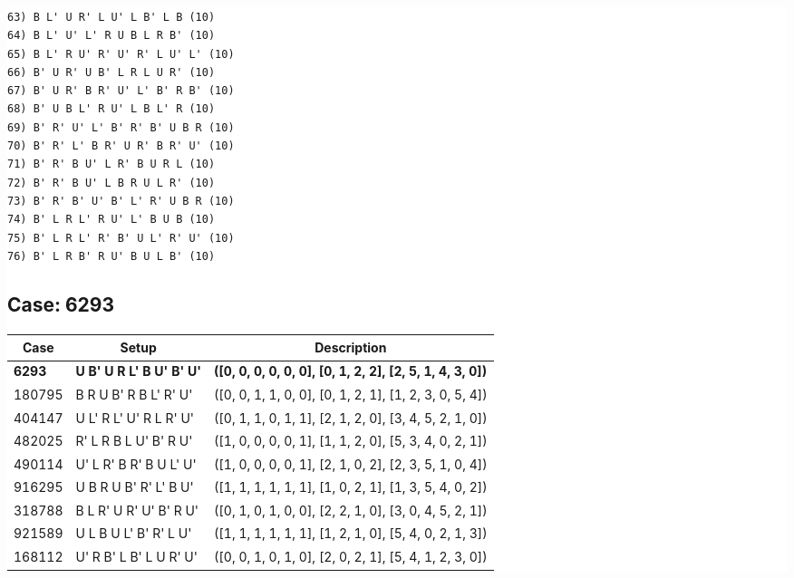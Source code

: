 ```
63) B L' U R' L U' L B' L B (10)
64) B L' U' L' R U B L R B' (10)
65) B L' R U' R' U' R' L U' L' (10)
66) B' U R' U B' L R L U R' (10)
67) B' U R' B R' U' L' B' R B' (10)
68) B' U B L' R U' L B L' R (10)
69) B' R' U' L' B' R' B' U B R (10)
70) B' R' L' B R' U R' B R' U' (10)
71) B' R' B U' L R' B U R L (10)
72) B' R' B U' L B R U L R' (10)
73) B' R' B' U' B' L' R' U B R (10)
74) B' L R L' R U' L' B U B (10)
75) B' L R L' R' B' U L' R' U' (10)
76) B' L R B' R U' B U L B' (10)
```
## Case: 6293
| Case | Setup | Description |
| ---- | ----- | ----------- |
| **6293** | **U B' U R L' B U' B' U'** | **([0, 0, 0, 0, 0, 0], [0, 1, 2, 2], [2, 5, 1, 4, 3, 0])** |
| 180795 | B R U B' R B L' R' U' | ([0, 0, 1, 1, 0, 0], [0, 1, 2, 1], [1, 2, 3, 0, 5, 4]) |
| 404147 | U L' R L' U' R L R' U' | ([0, 1, 1, 0, 1, 1], [2, 1, 2, 0], [3, 4, 5, 2, 1, 0]) |
| 482025 | R' L R B L U' B' R U' | ([1, 0, 0, 0, 0, 1], [1, 1, 2, 0], [5, 3, 4, 0, 2, 1]) |
| 490114 | U' L R' B R' B U L' U' | ([1, 0, 0, 0, 0, 1], [2, 1, 0, 2], [2, 3, 5, 1, 0, 4]) |
| 916295 | U B R U B' R' L' B U' | ([1, 1, 1, 1, 1, 1], [1, 0, 2, 1], [1, 3, 5, 4, 0, 2]) |
| 318788 | B L R' U R' U' B' R U' | ([0, 1, 0, 1, 0, 0], [2, 2, 1, 0], [3, 0, 4, 5, 2, 1]) |
| 921589 | U L B U L' B' R' L U' | ([1, 1, 1, 1, 1, 1], [1, 2, 1, 0], [5, 4, 0, 2, 1, 3]) |
| 168112 | U' R B' L B' L U R' U' | ([0, 0, 1, 0, 1, 0], [2, 0, 2, 1], [5, 4, 1, 2, 3, 0]) |
